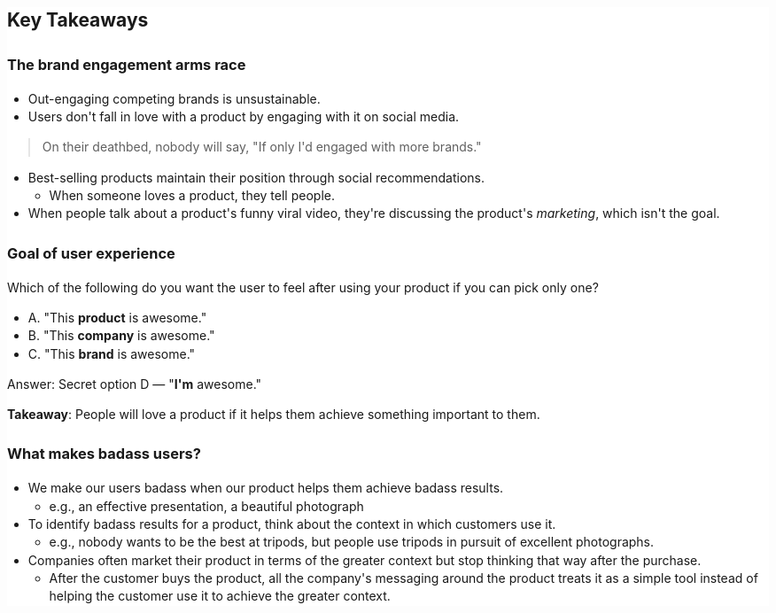 ## Key Takeaways

### The brand engagement arms race

- Out-engaging competing brands is unsustainable.
- Users don't fall in love with a product by engaging with it on social media.

> On their deathbed, nobody will say, "If only I'd engaged with more brands."

- Best-selling products maintain their position through social recommendations.
  - When someone loves a product, they tell people.
- When people talk about a product's funny viral video, they're discussing the product's _marketing_, which isn't the goal.

### Goal of user experience

Which of the following do you want the user to feel after using your product if you can pick only one?

- A. "This **product** is awesome."
- B. "This **company** is awesome."
- C. "This **brand** is awesome."

Answer: Secret option D &mdash; "**I'm** awesome."

**Takeaway**: People will love a product if it helps them achieve something important to them.

### What makes badass users?

- We make our users badass when our product helps them achieve badass results.
  - e.g., an effective presentation, a beautiful photograph
- To identify badass results for a product, think about the context in which customers use it.
  - e.g., nobody wants to be the best at tripods, but people use tripods in pursuit of excellent photographs.
- Companies often market their product in terms of the greater context but stop thinking that way after the purchase.
  - After the customer buys the product, all the company's messaging around the product treats it as a simple tool instead of helping the customer use it to achieve the greater context.

